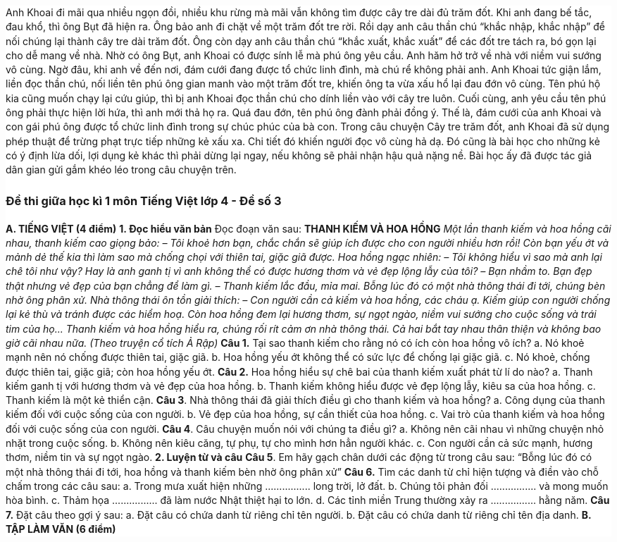 Anh Khoai đi mãi qua nhiều ngọn đồi, nhiều khu rừng mà mãi vẫn không tìm được cây tre dài đủ trăm đốt. Khi anh đang bế tắc, đau khổ, thì ông Bụt đã hiện ra. Ông bảo anh đi chặt về một trăm đốt tre rời. Rồi dạy anh câu thần chú “khắc nhập, khắc nhập” để nối chúng lại thành cây tre dài trăm đốt. Ông còn dạy anh câu thần chú “khắc xuất, khắc xuất” để các đốt tre tách ra, bó gọn lại cho dễ mang về nhà. Nhờ có ông Bụt, anh Khoai có được sính lễ mà phú ông yêu cầu. Anh hăm hở trở về nhà với niềm vui sướng vô cùng. Ngờ đâu, khi anh về đến nơi, đám cưới đang được tổ chức linh đình, mà chú rể không phải anh. Anh Khoai tức giận lắm, liền đọc thần chú, nối liền tên phú ông gian manh vào một trăm đốt tre, khiến ông ta vừa xấu hổ lại đau đớn vô cùng. Tên phú hộ kia cũng muốn chạy lại cứu giúp, thì bị anh Khoai đọc thần chú cho dính liền vào với cây tre luôn. Cuối cùng, anh yêu cầu tên phú ông phải thực hiện lời hứa, thì anh mới thả họ ra. Quá đau đớn, tên phú ông đành phải đồng ý. Thế là, đám cưới của anh Khoai và con gái phú ông được tổ chức linh đình trong sự chúc phúc của bà con.
Trong câu chuyện Cây tre trăm đốt, anh Khoai đã sử dụng phép thuật để trừng phạt trực tiếp những kẻ xấu xa. Chi tiết đó khiến người đọc vô cùng hả dạ. Đó cũng là bài học cho những kẻ có ý định lừa dối, lợi dụng kẻ khác thì phải dừng lại ngay, nếu không sẽ phải nhận hậu quả nặng nề. Bài học ấy đã được tác giả dân gian gửi gắm khéo léo trong câu chuyện trên.
### Đề thi giữa học kì 1 môn Tiếng Việt lớp 4 - Đề số 3
**A. TIẾNG VIỆT \(4 điểm\)**
**1\. Đọc hiểu văn bản**
Đọc đoạn văn sau:
**THANH KIẾM VÀ HOA HỒNG**
 _Một lần thanh kiếm và hoa hồng cãi nhau, thanh kiếm cao giọng bảo:_
_– Tôi khoẻ hơn bạn, chắc chắn sẽ giúp ích được cho con người nhiều hơn rồi\! Còn bạn yếu ớt và mảnh dẻ thế kia thì làm sao mà chống chọi với thiên tai, giặc giã được._
_Hoa hồng ngạc nhiên:_
_– Tôi không hiểu vì sao mà anh lại chê tôi như vậy? Hay là anh ganh tị vì anh không thể có được hương thơm và vẻ đẹp lộng lẫy của tôi?_
_– Bạn nhầm to. Bạn đẹp thật nhưng vẻ đẹp của bạn chẳng để làm gì. – Thanh kiếm lắc đầu, mỉa mai._
_Bỗng lúc đó có một nhà thông thái đi tới, chúng bèn nhờ ông phân xử._
_Nhà thông thái ôn tồn giải thích:_
_– Con người cần cả kiếm và hoa hồng, các cháu ạ. Kiếm giúp con người chống lại kẻ thù và tránh được các hiểm hoạ. Còn hoa hồng đem lại hương thơm, sự ngọt ngào, niềm vui sướng cho cuộc sống và trái tim của họ..._
_Thanh kiếm và hoa hồng hiểu ra, chúng rối rít cảm ơn nhà thông thái. Cả hai bắt tay nhau thân thiện và không bao giờ cãi nhau nữa._
_\(Theo truyện cổ tích Ả Rập\)_
**Câu 1.** Tại sao thanh kiếm cho rằng nó có ích còn hoa hồng vô ích?
a. Nó khoẻ mạnh nên nó chống được thiên tai, giặc giã.
b. Hoa hồng yếu ớt không thể có sức lực để chống lại giặc giã.
c. Nó khoẻ, chống được thiên tai, giặc giã; còn hoa hồng yếu ớt.
**Câu 2.** Hoa hồng hiểu sự chê bai của thanh kiếm xuất phát từ lí do nào?
a. Thanh kiếm ganh tị với hương thơm và vẻ đẹp của hoa hồng.
b. Thanh kiếm không hiểu được vẻ đẹp lộng lẫy, kiêu sa của hoa hồng.
c. Thanh kiếm là một kẻ thiển cận.
**Câu 3**. Nhà thông thái đã giải thích điều gì cho thanh kiếm và hoa hồng?
a. Công dụng của thanh kiếm đối với cuộc sống của con người.
b. Vẻ đẹp của hoa hồng, sự cần thiết của hoa hồng.
c. Vai trò của thanh kiếm và hoa hồng đối với cuộc sống của con người.
**Câu 4**. Câu chuyện muốn nói với chúng ta điều gì?
a. Không nên cãi nhau vì những chuyện nhỏ nhặt trong cuộc sống.
b. Không nên kiêu căng, tự phụ, tự cho mình hơn hẳn người khác.
c. Con người cần cả sức mạnh, hương thơm, niềm tin và sự ngọt ngào.
**2\. Luyện từ và câu**
**Câu 5**. Em hãy gạch chân dưới các động từ trong câu sau: “Bỗng lúc đó có một nhà thông thái đi tới, hoa hồng và thanh kiếm bèn nhờ ông phân xử”
**Câu 6.** Tìm các danh từ chỉ hiện tượng và điền vào chỗ chấm trong các câu sau:
a. Trong mưa xuất hiện những ................ long trời, lở đất.
b. Chúng tôi phản đối ................ và mong muốn hòa bình.
c. Thảm họa ................ đã làm nước Nhật thiệt hại to lớn.
d. Các tỉnh miền Trung thường xảy ra ................ hằng năm.
**Câu 7.** Đặt câu theo gợi ý sau:
a. Đặt câu có chứa danh từ riêng chỉ tên người.
b. Đặt câu có chứa danh từ riêng chỉ tên địa danh.
**B. TẬP LÀM VĂN \(6 điểm\)**